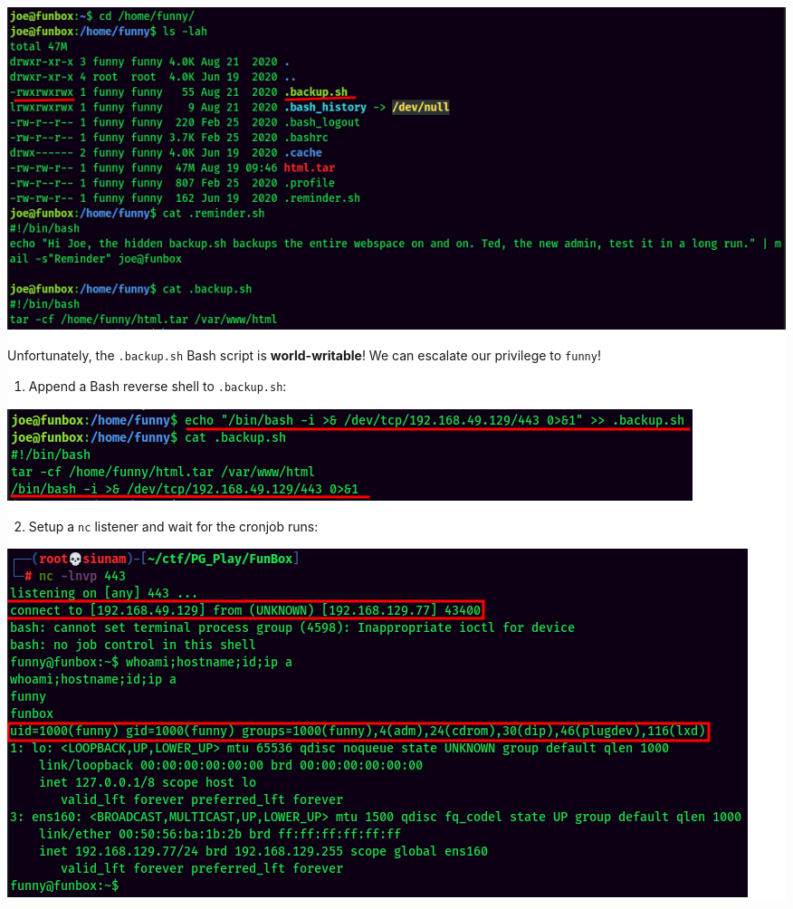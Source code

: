 ![](https://github.com/siunam321/CTF-Writeups/blob/main/Proving-Grounds-Play/FunBox/images/a23.png)

Unfortunately, the `.backup.sh` Bash script is **world-writable**! We can escalate our privilege to `funny`!

1. Append a Bash reverse shell to `.backup.sh`:

![](https://github.com/siunam321/CTF-Writeups/blob/main/Proving-Grounds-Play/FunBox/images/a24.png)

2. Setup a `nc` listener and wait for the cronjob runs:

![](https://github.com/siunam321/CTF-Writeups/blob/main/Proving-Grounds-Play/FunBox/images/a25.png)
